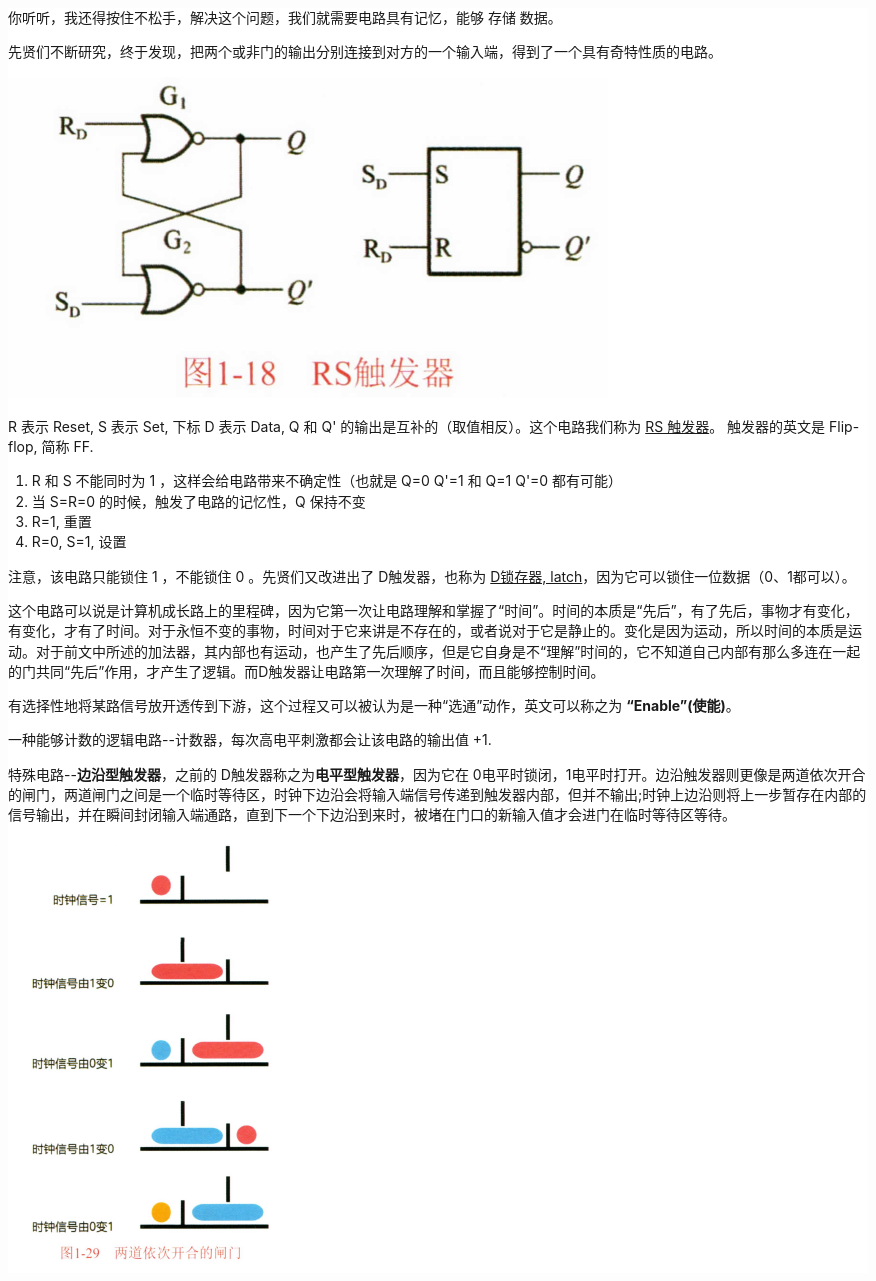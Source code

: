 你听听，我还得按住不松手，解决这个问题，我们就需要电路具有记忆，能够 存储 数据。

先贤们不断研究，终于发现，把两个或非门的输出分别连接到对方的一个输入端，得到了一个具有奇特性质的电路。

![Alt text](image-11.png)

R 表示 Reset, S 表示 Set, 下标 D 表示 Data, Q 和 Q' 的输出是互补的（取值相反）。这个电路我们称为 [RS 触发器](https://zh.wikipedia.org/wiki/%E8%A7%A6%E5%8F%91%E5%99%A8)。 触发器的英文是 Flip-flop, 简称 FF. 

1. R 和 S 不能同时为 1 ，这样会给电路带来不确定性（也就是 Q=0 Q'=1 和 Q=1 Q'=0 都有可能）
2. 当 S=R=0 的时候，触发了电路的记忆性，Q 保持不变
3. R=1, 重置
4. R=0, S=1, 设置

注意，该电路只能锁住 1 ，不能锁住 0 。先贤们又改进出了 D触发器，也称为 [D锁存器, latch](https://zh.wikipedia.org/wiki/%E9%94%81%E5%AD%98%E5%99%A8)，因为它可以锁住一位数据（0、1都可以）。

这个电路可以说是计算机成长路上的里程碑，因为它第一次让电路理解和掌握了“时间”。时间的本质是“先后”，有了先后，事物才有变化，有变化，才有了时间。对于永恒不变的事物，时间对于它来讲是不存在的，或者说对于它是静止的。变化是因为运动，所以时间的本质是运动。对于前文中所述的加法器，其内部也有运动，也产生了先后顺序，但是它自身是不“理解”时间的，它不知道自己内部有那么多连在一起的门共同“先后”作用，才产生了逻辑。而D触发器让电路第一次理解了时间，而且能够控制时间。

有选择性地将某路信号放开透传到下游，这个过程又可以被认为是一种“选通”动作，英文可以称之为 **“Enable”(使能)**。

一种能够计数的逻辑电路--计数器，每次高电平刺激都会让该电路的输出值 +1.

特殊电路--**边沿型触发器**，之前的 D触发器称之为**电平型触发器**，因为它在 0电平时锁闭，1电平时打开。边沿触发器则更像是两道依次开合的闸门，两道闸门之间是一个临时等待区，时钟下边沿会将输入端信号传递到触发器内部，但并不输出;时钟上边沿则将上一步暂存在内部的信号输出，并在瞬间封闭输入端通路，直到下一个下边沿到来时，被堵在门口的新输入值才会进门在临时等待区等待。

![Alt text](image-12.png)
